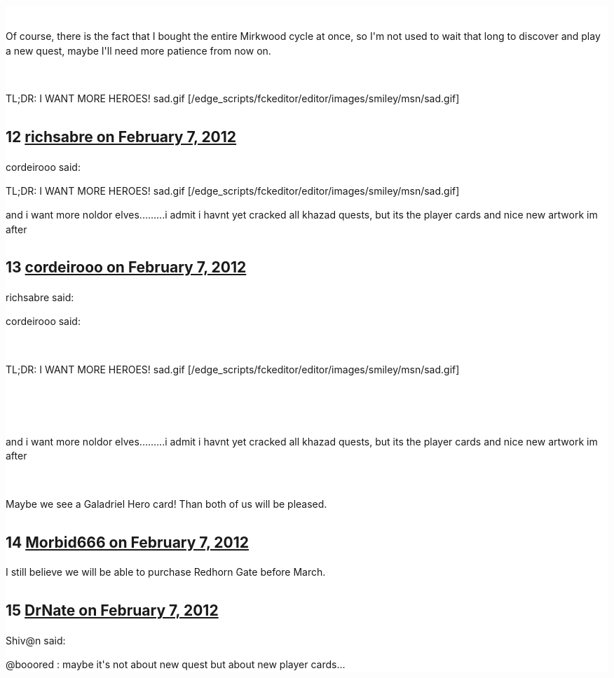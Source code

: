  

Of course, there is the fact that I bought the entire Mirkwood cycle at once, so I'm not used to wait that long to discover and play a new quest, maybe I'll need more patience from now on.

 

TL;DR: I WANT MORE HEROES! sad.gif [/edge_scripts/fckeditor/editor/images/smiley/msn/sad.gif]

## 12 [richsabre on February 7, 2012](https://community.fantasyflightgames.com/topic/60100-heros-in-the-redhorn-gate-part-1/?do=findComment&comment=591036)

cordeirooo said:

TL;DR: I WANT MORE HEROES! sad.gif [/edge_scripts/fckeditor/editor/images/smiley/msn/sad.gif]



and i want more noldor elves.........i admit i havnt yet cracked all khazad quests, but its the player cards and nice new artwork im after

## 13 [cordeirooo on February 7, 2012](https://community.fantasyflightgames.com/topic/60100-heros-in-the-redhorn-gate-part-1/?do=findComment&comment=591048)

richsabre said:

cordeirooo said:

 

TL;DR: I WANT MORE HEROES! sad.gif [/edge_scripts/fckeditor/editor/images/smiley/msn/sad.gif]

 

 

and i want more noldor elves.........i admit i havnt yet cracked all khazad quests, but its the player cards and nice new artwork im after



 

Maybe we see a Galadriel Hero card! Than both of us will be pleased.

## 14 [Morbid666 on February 7, 2012](https://community.fantasyflightgames.com/topic/60100-heros-in-the-redhorn-gate-part-1/?do=findComment&comment=591149)

I still believe we will be able to purchase Redhorn Gate before March.

## 15 [DrNate on February 7, 2012](https://community.fantasyflightgames.com/topic/60100-heros-in-the-redhorn-gate-part-1/?do=findComment&comment=591165)

Shiv@n said:

@booored : maybe it's not about new quest but about new player cards...

